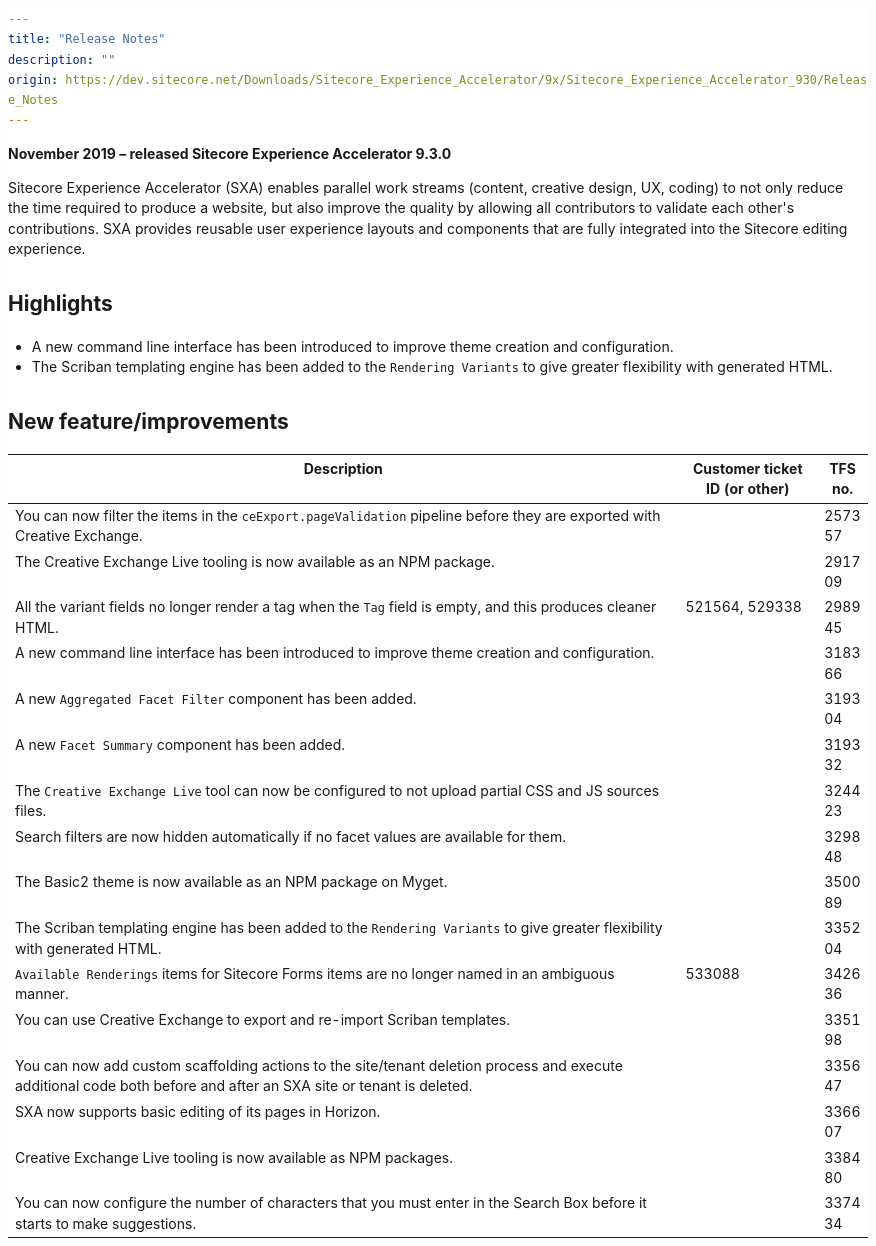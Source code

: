 ```yaml
---
title: "Release Notes"
description: ""
origin: https://dev.sitecore.net/Downloads/Sitecore_Experience_Accelerator/9x/Sitecore_Experience_Accelerator_930/Release_Notes
---
```


**November 2019 – released Sitecore Experience Accelerator 9.3.0**

Sitecore Experience Accelerator (SXA) enables parallel work streams (content, creative design, UX, coding) to not only reduce the time required to produce a website, but also improve the quality by allowing all contributors to validate each other's contributions. SXA provides reusable user experience layouts and components that are fully integrated into the Sitecore editing experience.

## Highlights

-   A new command line interface has been introduced to improve theme creation and configuration.
-   The Scriban templating engine has been added to the `Rendering Variants` to give greater flexibility with generated HTML.

## New feature/improvements

 | Description | Customer ticket ID (or other) | TFS no. |
 | --- | --- | --- |
 | ​​You can now filter the items in the `ceExport.pageValidation` pipeline before they are exported with Creative Exchange. |  | 257357 |
 | ​​The Creative Exchange Live tooling is now available as an NPM package​. |  | 291709 |
 | All the variant fields no longer render a tag when the `Tag` field is empty, and this produces cleaner HTML​​. | 521564, 529338 | 298945 |
 | ​​A new command line interface has been introduced to improve theme creation and configuration. |  | 318366 |
 | ​​A new `Aggregated Facet Filter` component has been added​. |  | 319304 |
 | A new `Facet Summary` component has been added​.​​ |  | 319332 |
 | The `Creative Exchange Live` tool can now be configured to not upload partial CSS and JS sources files​. |  | 324423 |
 | ​​Search filters are now hidden automatically if no facet values are available for them​. |  | 329848 |
 | ​​The Basic2 theme is now available as an NPM package on Myget​. |  | 350089 |
 | The Scriban templating engine has been added to the `Rendering Variants` to give greater flexibility with generated HTML.​​ |  | 335204 |
 | `Available Renderings` items for Sitecore Forms items are no longer named in an ambiguous manner. | 533088 | 342636 |
 | You can use Creative Exchange to export and re-import Scriban templates.​​ |  | 335198 |
 | You can now add custom scaffolding actions to the site/tenant deletion process and execute additional code both before and after an SXA site or tenant is deleted.​​ |  | 335647 |
 | SXA now supports basic editing of its pages in Horizon​.​​ |  | 336607 |
 | Creative Exchange Live tooling is now available as NPM packages​. |  | 338480 |
 | ​​You can now configure the number of characters that you must enter in the Search Box before it starts to make suggestions. |  | 337434 |
